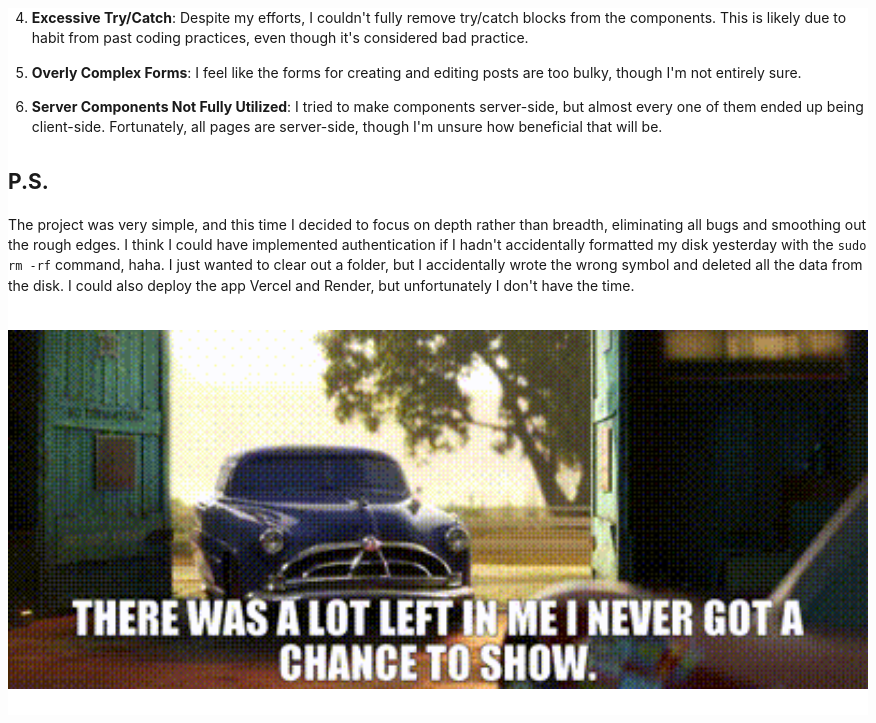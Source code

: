 4. **Excessive Try/Catch**: Despite my efforts, I couldn't fully remove try/catch blocks from the components. This is likely due to habit from past coding practices, even though it's considered bad practice.

5. **Overly Complex Forms**: I feel like the forms for creating and editing posts are too bulky, though I'm not entirely sure.

6. **Server Components Not Fully Utilized**: I tried to make components server-side, but almost every one of them ended up being client-side. Fortunately, all pages are server-side, though I'm unsure how beneficial that will be.

## P.S.

The project was very simple, and this time I decided to focus on depth rather than breadth, eliminating all bugs and smoothing out the rough edges. I think I could have implemented authentication if I hadn't accidentally formatted my disk yesterday with the `sudo rm -rf` command, haha. I just wanted to clear out a folder, but I accidentally wrote the wrong symbol and deleted all the data from the disk. I could also deploy the app Vercel and Render, but unfortunately I don't have the time.

<img src="https://github.com/MelsovEZ/web-blog/blob/master/public/hudson.gif" alt="There was a lot left in me..." height="400">
